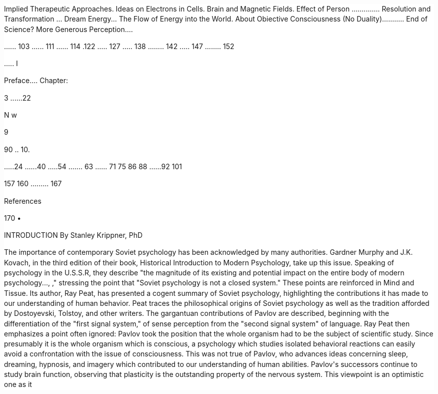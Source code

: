 Implied Therapeutic Approaches.
Ideas on Electrons in Cells.
Brain and Magnetic Fields.
Effect of Person ..............
Resolution and Transformation ...
Dream Energy...
The Flow of Energy into the World.
About Obiective Consciousness (No Duality)...........
End of Science?
More Generous Perception....

...... 103 ...... 111 ...... 114 .122 ..... 127 ..... 138 ........ 142 ..... 147 ........ 152 

..... I 

Preface....
Chapter:

3 ......22 

N
w

9

90
..
10.

.....24 ......40 .....54 ....... 63 ...... 71 75 86 88 ......92 101 

157 160 ....….. 167 

References

170 •

INTRODUCTION By Stanley Krippner, PhD

The importance of contemporary Soviet psychology has been acknowledged by many authorities. Gardner Murphy and J.K. Kovach, in the third edition of their book, Historical Introduction to Modern Psychology, take up this issue.
Speaking of psychology in the U.S.S.R, they describe "the magnitude of its existing and potential impact on the entire body of modern psychology..., ," stressing the point that "Soviet psychology is not a closed system." These points are reinforced in Mind and Tissue. Its author, Ray Peat, has presented a cogent summary of Soviet psychology, highlighting the contributions it has made to our understanding of human behavior. Peat traces the philosophical origins of Soviet psychology as well as the tradition afforded by Dostoyevski, Tolstoy, and other writers.
The gargantuan contributions of Pavlov are described, beginning with the differentiation of the "first signal system," of sense perception from the "second signal system" of language. Ray Peat then emphasizes a point often ignored: Pavlov took the position that the whole organism had to be the subject of scientific study. Since presumably it is the whole organism which is conscious, a psychology which studies isolated behavioral reactions can easily avoid a confrontation with the issue of consciousness. This was not true of Pavlov, who advances ideas concerning sleep, dreaming, hypnosis, and imagery which contributed to our understanding of human abilities.
Pavlov's successors continue to study brain function, observing that plasticity is the outstanding property of the nervous system. This viewpoint is an optimistic one as it
